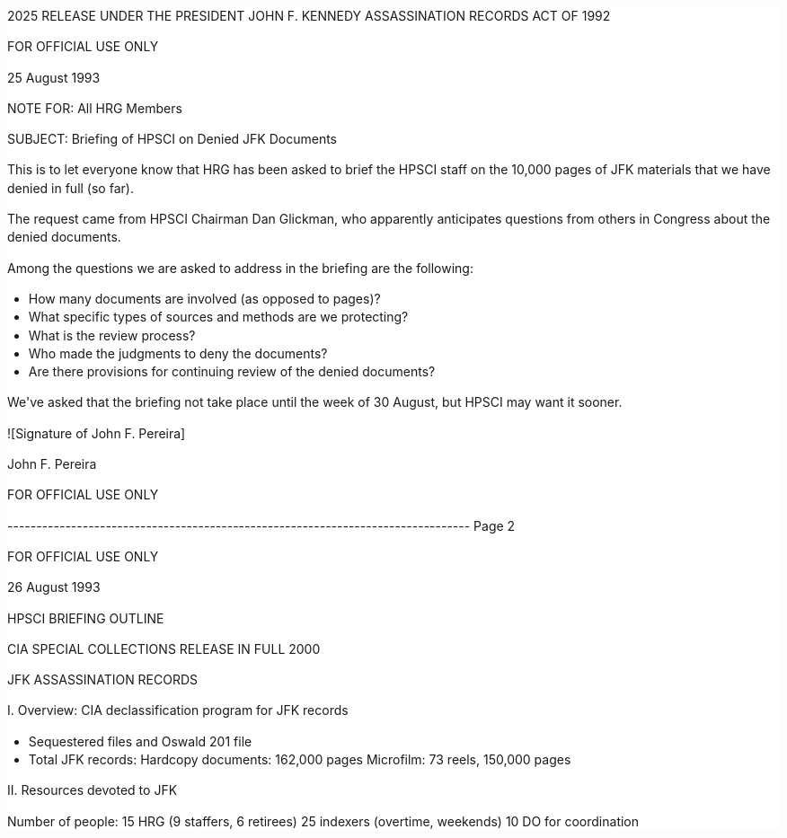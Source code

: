 2025 RELEASE UNDER THE PRESIDENT JOHN F. KENNEDY ASSASSINATION RECORDS ACT OF 1992

FOR OFFICIAL USE ONLY

25 August 1993

NOTE FOR: All HRG Members

SUBJECT: Briefing of HPSCI on Denied JFK Documents

This is to let everyone know that HRG has been asked to brief the HPSCI staff on the 10,000 pages of JFK materials that we have denied in full (so far).

The request came from HPSCI Chairman Dan Glickman, who apparently anticipates questions from others in Congress about the denied documents.

Among the questions we are asked to address in the briefing are the following:

*   How many documents are involved (as opposed to pages)?
*   What specific types of sources and methods are we protecting?
*   What is the review process?
*   Who made the judgments to deny the documents?
*   Are there provisions for continuing review of the denied documents?

We've asked that the briefing not take place until the week of 30 August, but HPSCI may want it sooner.

![Signature of John F. Pereira]

John F. Pereira

FOR OFFICIAL USE ONLY


-------------------------------------------------------------------------------- Page 2

FOR OFFICIAL USE ONLY

26 August 1993

HPSCI BRIEFING OUTLINE

CIA SPECIAL COLLECTIONS
RELEASE IN FULL
2000

JFK ASSASSINATION RECORDS

I. Overview: CIA declassification program for JFK records

- Sequestered files and Oswald 201 file
- Total JFK records:
  Hardcopy documents: 162,000 pages
  Microfilm: 73 reels, 150,000 pages

II. Resources devoted to JFK

Number of people: 15 HRG (9 staffers, 6 retirees)
25 indexers (overtime, weekends)
10 DO for coordination
